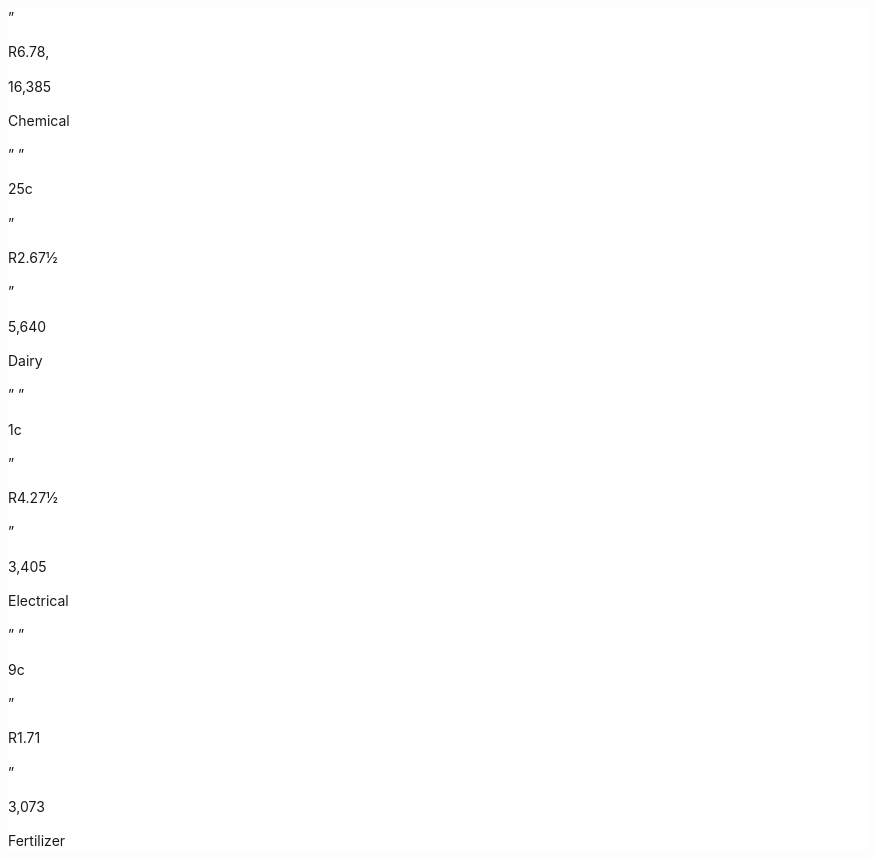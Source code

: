 <td><p>&#x201D;</p></td>

<td><p>R6.78,</p></td>

<td><p>16,385</p></td>

</tr>

<tr>

<td><p>Chemical</p></td>

<td><p>&#x201D; &#x201D;</p></td>

<td><p>25c</p></td>

<td><p>&#x201D;</p></td>

<td><p>R2.67&#x00BD;</p></td>

<td><p>&#x201D;</p></td>

<td><p>5,640</p></td>

</tr>

<tr>

<td><p>Dairy</p></td>

<td><p>&#x201D; &#x201D;</p></td>

<td><p>1c</p></td>

<td><p>&#x201D;</p></td>

<td><p>R4.27&#x00BD;</p></td>

<td><p>&#x201D;</p></td>

<td><p>3,405</p></td>

</tr>

<tr>

<td><p>Electrical</p></td>

<td><p>&#x201D; &#x201D;</p></td>

<td><p>9c</p></td>

<td><p>&#x201D;</p></td>

<td><p>R1.71</p></td>

<td><p>&#x201D;</p></td>

<td><p>3,073</p></td>

</tr>

<tr>

<td><p>Fertilizer</p></td>
